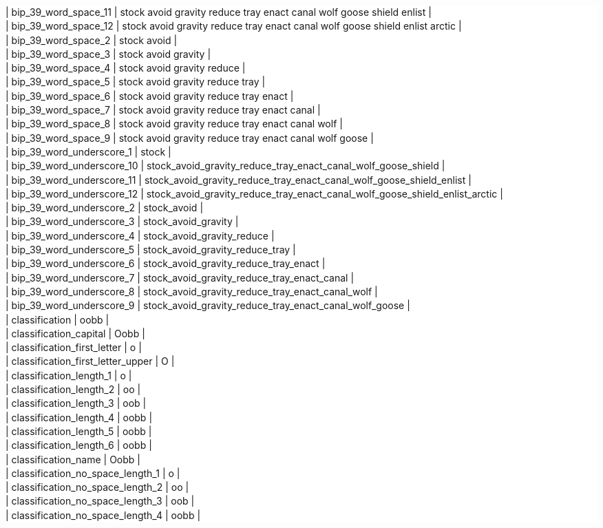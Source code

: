 | bip_39_word_space_11 | stock avoid gravity reduce tray enact canal wolf goose shield enlist |  
| bip_39_word_space_12 | stock avoid gravity reduce tray enact canal wolf goose shield enlist arctic |  
| bip_39_word_space_2 | stock avoid |  
| bip_39_word_space_3 | stock avoid gravity |  
| bip_39_word_space_4 | stock avoid gravity reduce |  
| bip_39_word_space_5 | stock avoid gravity reduce tray |  
| bip_39_word_space_6 | stock avoid gravity reduce tray enact |  
| bip_39_word_space_7 | stock avoid gravity reduce tray enact canal |  
| bip_39_word_space_8 | stock avoid gravity reduce tray enact canal wolf |  
| bip_39_word_space_9 | stock avoid gravity reduce tray enact canal wolf goose |  
| bip_39_word_underscore_1 | stock |  
| bip_39_word_underscore_10 | stock_avoid_gravity_reduce_tray_enact_canal_wolf_goose_shield |  
| bip_39_word_underscore_11 | stock_avoid_gravity_reduce_tray_enact_canal_wolf_goose_shield_enlist |  
| bip_39_word_underscore_12 | stock_avoid_gravity_reduce_tray_enact_canal_wolf_goose_shield_enlist_arctic |  
| bip_39_word_underscore_2 | stock_avoid |  
| bip_39_word_underscore_3 | stock_avoid_gravity |  
| bip_39_word_underscore_4 | stock_avoid_gravity_reduce |  
| bip_39_word_underscore_5 | stock_avoid_gravity_reduce_tray |  
| bip_39_word_underscore_6 | stock_avoid_gravity_reduce_tray_enact |  
| bip_39_word_underscore_7 | stock_avoid_gravity_reduce_tray_enact_canal |  
| bip_39_word_underscore_8 | stock_avoid_gravity_reduce_tray_enact_canal_wolf |  
| bip_39_word_underscore_9 | stock_avoid_gravity_reduce_tray_enact_canal_wolf_goose |  
| classification | oobb |  
| classification_capital | Oobb |  
| classification_first_letter | o |  
| classification_first_letter_upper | O |  
| classification_length_1 | o |  
| classification_length_2 | oo |  
| classification_length_3 | oob |  
| classification_length_4 | oobb |  
| classification_length_5 | oobb |  
| classification_length_6 | oobb |  
| classification_name | Oobb |  
| classification_no_space_length_1 | o |  
| classification_no_space_length_2 | oo |  
| classification_no_space_length_3 | oob |  
| classification_no_space_length_4 | oobb |  